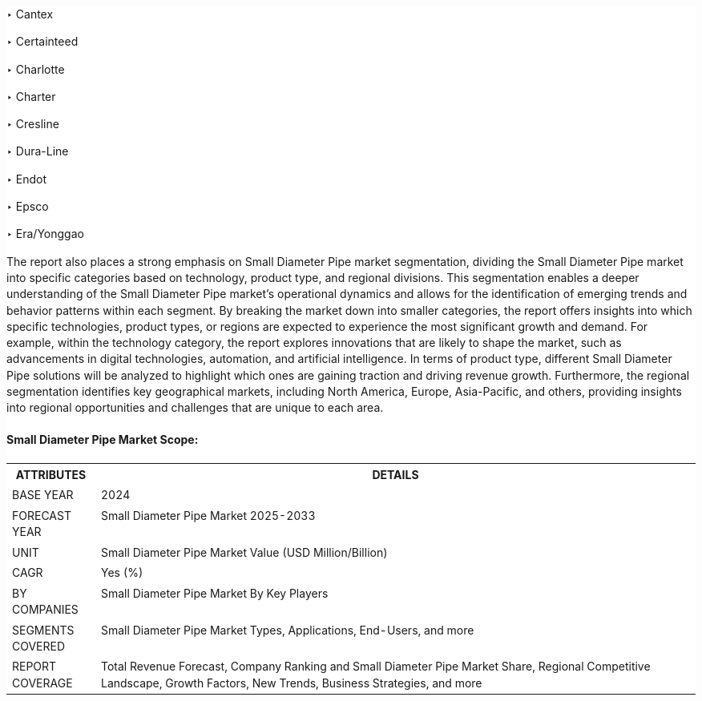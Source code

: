 ‣ Cantex

‣ Certainteed

‣ Charlotte

‣ Charter

‣ Cresline

‣ Dura-Line

‣ Endot

‣ Epsco

‣ Era/Yonggao

The report also places a strong emphasis on Small Diameter Pipe market segmentation, dividing the Small Diameter Pipe market into specific categories based on technology, product type, and regional divisions. This segmentation enables a deeper understanding of the Small Diameter Pipe market’s operational dynamics and allows for the identification of emerging trends and behavior patterns within each segment. By breaking the market down into smaller categories, the report offers insights into which specific technologies, product types, or regions are expected to experience the most significant growth and demand. For example, within the technology category, the report explores innovations that are likely to shape the market, such as advancements in digital technologies, automation, and artificial intelligence. In terms of product type, different Small Diameter Pipe solutions will be analyzed to highlight which ones are gaining traction and driving revenue growth. Furthermore, the regional segmentation identifies key geographical markets, including North America, Europe, Asia-Pacific, and others, providing insights into regional opportunities and challenges that are unique to each area.

<h4>Small Diameter Pipe Market Scope:</h4>
<table>
<tr>
<th>ATTRIBUTES</th>
<th>DETAILS</th>
</tr>
<tr>
<td>BASE YEAR</td>
<td>2024</td>
</tr>
<tr>
<td>FORECAST YEAR</td>
<td>Small Diameter Pipe Market 2025-2033</td>
</tr>
<tr>
<td>UNIT</td>
<td>Small Diameter Pipe Market Value (USD Million/Billion)</td>
<tr>
<td>CAGR</td>
<td>Yes (%)</td>
</tr>
</tr>
<tr>
<td>BY COMPANIES</td>
<td>Small Diameter Pipe Market By Key Players</td>
</tr>
<tr>
<td>SEGMENTS COVERED</td>
<td>Small Diameter Pipe Market Types, Applications, End-Users, and more</td>
</tr>
<tr>
<td>REPORT COVERAGE</td>
<td>Total Revenue Forecast, Company Ranking and Small Diameter Pipe Market Share, Regional Competitive Landscape, Growth Factors, New Trends, Business Strategies, and more</td>
</tr>
<tr>